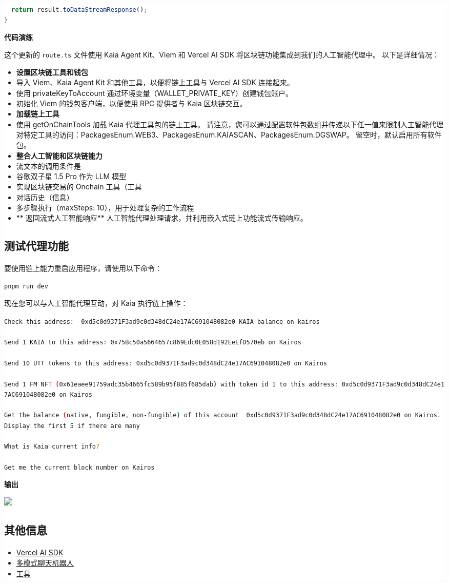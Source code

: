 ```typescript
  return result.toDataStreamResponse();
}
```

**代码演练**

这个更新的 `route.ts` 文件使用 Kaia Agent Kit、Viem 和 Vercel AI SDK 将区块链功能集成到我们的人工智能代理中。 以下是详细情况：

- **设置区块链工具和钱包**
 - 导入 Viem、Kaia Agent Kit 和其他工具，以便将链上工具与 Vercel AI SDK 连接起来。
 - 使用 privateKeyToAccount 通过环境变量（WALLET_PRIVATE_KEY）创建钱包账户。
 - 初始化 Viem 的钱包客户端，以便使用 RPC 提供者与 Kaia 区块链交互。
- **加载链上工具**
 - 使用 getOnChainTools 加载 Kaia 代理工具包的链上工具。 请注意，您可以通过配置软件包数组并传递以下任一值来限制人工智能代理对特定工具的访问：PackagesEnum.WEB3、PackagesEnum.KAIASCAN、PackagesEnum.DGSWAP。 留空时，默认启用所有软件包。
- **整合人工智能和区块链能力**
 - 流文本的调用条件是
  - 谷歌双子星 1.5 Pro 作为 LLM 模型
  - 实现区块链交易的 Onchain 工具（工具
  - 对话历史（信息）
  - 多步骤执行（maxSteps: 10），用于处理复杂的工作流程
- \*\* 返回流式人工智能响应\*\*
 人工智能代理处理请求，并利用嵌入式链上功能流式传输响应。

## 测试代理功能

要使用链上能力重启应用程序，请使用以下命令：

```bash
pnpm run dev 
```

现在您可以与人工智能代理互动，对 Kaia 执行链上操作：

```bash
Check this address:  0xd5c0d9371F3ad9c0d348dC24e17AC691048082e0 KAIA balance on kairos

Send 1 KAIA to this address: 0x75Bc50a5664657c869Edc0E058d192EeEfD570eb on Kairos

Send 10 UTT tokens to this address: 0xd5c0d9371F3ad9c0d348dC24e17AC691048082e0 on Kairos

Send 1 FM NFT (0x61eaee91759adc35b4665fc589b95f885f685dab) with token id 1 to this address: 0xd5c0d9371F3ad9c0d348dC24e17AC691048082e0 on Kairos

Get the balance (native, fungible, non-fungible) of this account  0xd5c0d9371F3ad9c0d348dC24e17AC691048082e0 on Kairos. Display the first 5 if there are many

What is Kaia current info?

Get me the current block number on Kairos
```

**输出**

![](/img/build/tools/kaia-agent-kit/kaia-agent-vercel-ai.gif)

## 其他信息

- [Vercel AI SDK](https://sdk.vercel.ai/docs/getting-started/nextjs-app-router)
- [多模式聊天机器人](https://sdk.vercel.ai/docs/guides/multi-modal-chatbot)
- [工具](https://sdk.vercel.ai/docs/foundations/tools)





